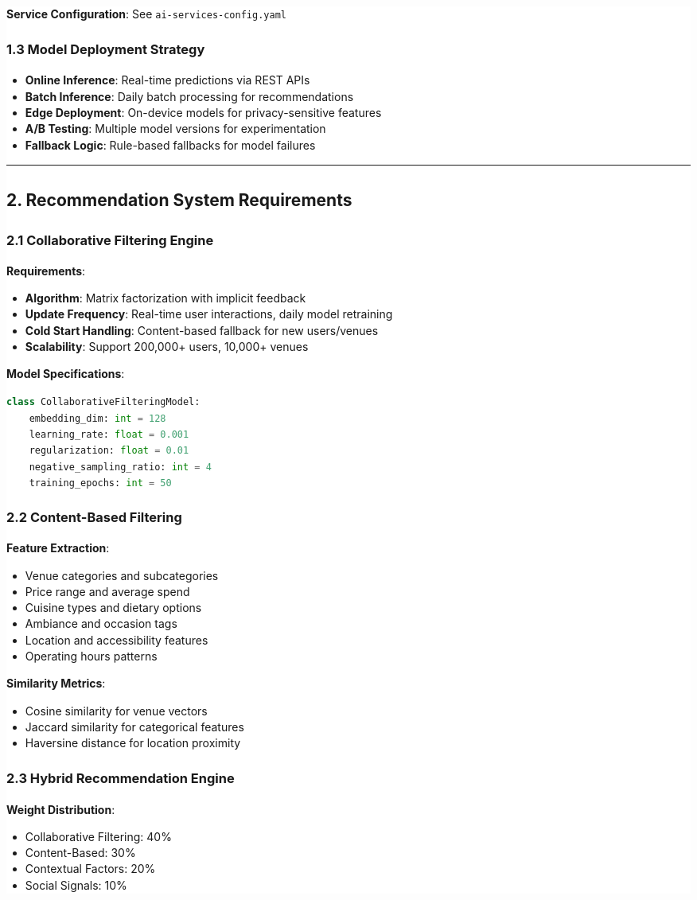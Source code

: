 **Service Configuration**: See `ai-services-config.yaml`

### **1.3 Model Deployment Strategy**

- **Online Inference**: Real-time predictions via REST APIs
- **Batch Inference**: Daily batch processing for recommendations
- **Edge Deployment**: On-device models for privacy-sensitive features
- **A/B Testing**: Multiple model versions for experimentation
- **Fallback Logic**: Rule-based fallbacks for model failures

---

## **2. Recommendation System Requirements**

### **2.1 Collaborative Filtering Engine**

**Requirements**:
- **Algorithm**: Matrix factorization with implicit feedback
- **Update Frequency**: Real-time user interactions, daily model retraining
- **Cold Start Handling**: Content-based fallback for new users/venues
- **Scalability**: Support 200,000+ users, 10,000+ venues

**Model Specifications**:
```python
class CollaborativeFilteringModel:
    embedding_dim: int = 128
    learning_rate: float = 0.001
    regularization: float = 0.01
    negative_sampling_ratio: int = 4
    training_epochs: int = 50
```


### **2.2 Content-Based Filtering**

**Feature Extraction**:
- Venue categories and subcategories
- Price range and average spend
- Cuisine types and dietary options
- Ambiance and occasion tags
- Location and accessibility features
- Operating hours patterns

**Similarity Metrics**:
- Cosine similarity for venue vectors
- Jaccard similarity for categorical features
- Haversine distance for location proximity



### **2.3 Hybrid Recommendation Engine**

**Weight Distribution**:
- Collaborative Filtering: 40%
- Content-Based: 30%
- Contextual Factors: 20%
- Social Signals: 10%
